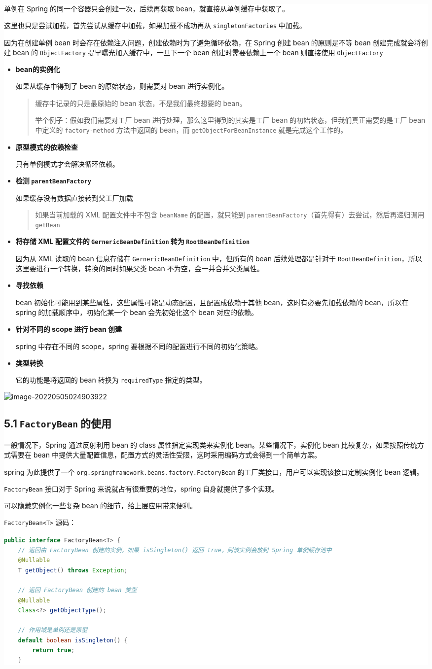   单例在 Spring 的同一个容器只会创建一次，后续再获取 bean，就直接从单例缓存中获取了。

  这里也只是尝试加载，首先尝试从缓存中加载，如果加载不成功再从 `singletonFactories` 中加载。

  因为在创建单例 bean 时会存在依赖注入问题，创建依赖时为了避免循环依赖，在 Spring 创建 bean 的原则是不等 bean 创建完成就会将创建 bean 的 `ObjectFactory` 提早曝光加入缓存中，一旦下一个 bean 创建时需要依赖上一个 bean 则直接使用 `ObjectFactory`

- **bean的实例化** 

  如果从缓存中得到了 bean 的原始状态，则需要对 bean 进行实例化。

  > 缓存中记录的只是最原始的 bean 状态，不是我们最终想要的 bean。
  >
  > 举个例子：假如我们需要对工厂 bean 进行处理，那么这里得到的其实是工厂 bean 的初始状态，但我们真正需要的是工厂 bean 中定义的 `factory-method` 方法中返回的 bean，而 `getObjectForBeanInstance` 就是完成这个工作的。

- **原型模式的依赖检查**

  只有单例模式才会解决循环依赖。

- **检测 `parentBeanFactory`**

  如果缓存没有数据直接转到父工厂加载

  > 如果当前加载的 XML 配置文件中不包含 `beanName` 的配置，就只能到 `parentBeanFactory`（首先得有）去尝试，然后再递归调用 `getBean`

- **将存储 XML 配置文件的 `GernericBeanDefinition` 转为 `RootBeanDefinition`**

  因为从 XML 读取的 bean 信息存储在 `GernericBeanDefinition` 中，但所有的 bean 后续处理都是针对于 `RootBeanDefinition`，所以这里要进行一个转换，转换的同时如果父类 bean 不为空，会一并合并父类属性。

- **寻找依赖**

  bean 初始化可能用到某些属性，这些属性可能是动态配置，且配置成依赖于其他 bean，这时有必要先加载依赖的 bean，所以在 spring 的加载顺序中，初始化某一个 bean 会先初始化这个 bean 对应的依赖。

- **针对不同的 scope 进行 bean 创建**

  spring 中存在不同的 scope，spring 要根据不同的配置进行不同的初始化策略。

- **类型转换**

  它的功能是将返回的 bean 转换为 `requiredType` 指定的类型。

![image-20220505024903922](C:\Users\HASEE\Desktop\读书笔记\spring源码剖析.assets\image-20220505024903922.png)

## 5.1 `FactoryBean` 的使用

一般情况下，Spring 通过反射利用 bean 的 class 属性指定实现类来实例化 bean。某些情况下，实例化 bean 比较复杂，如果按照传统方式需要在 bean 中提供大量配置信息，配置方式的灵活性受限，这时采用编码方式会得到一个简单方案。

spring 为此提供了一个 `org.springframework.beans.factory.FactoryBean` 的工厂类接口，用户可以实现该接口定制实例化 bean 逻辑。

`FactoryBean` 接口对于 Spring 来说就占有很重要的地位，spring 自身就提供了多个实现。

可以隐藏实例化一些复杂 bean 的细节，给上层应用带来便利。

`FactoryBean<T>` 源码：

```java
public interface FactoryBean<T> {
	// 返回由 FactoryBean 创建的实例，如果 isSingleton() 返回 true，则该实例会放到 Spring 单例缓存池中
    @Nullable
	T getObject() throws Exception;

    // 返回 FactoryBean 创建的 bean 类型
	@Nullable
	Class<?> getObjectType();

    // 作用域是单例还是原型
	default boolean isSingleton() {
		return true;
	}

```